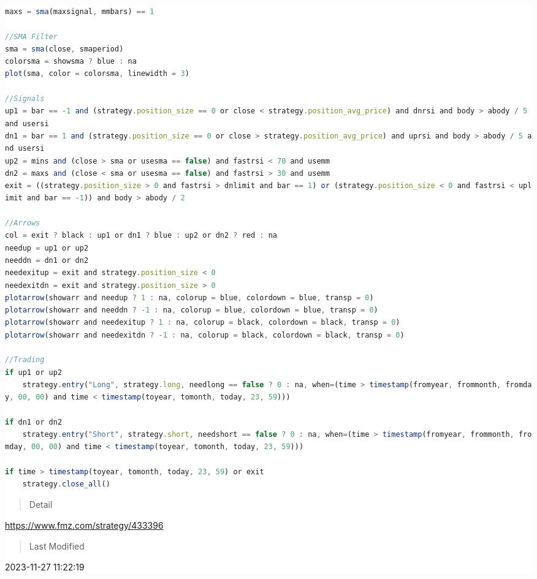 ``` javascript
maxs = sma(maxsignal, mmbars) == 1

//SMA Filter
sma = sma(close, smaperiod)
colorsma = showsma ? blue : na
plot(sma, color = colorsma, linewidth = 3)

//Signals
up1 = bar == -1 and (strategy.position_size == 0 or close < strategy.position_avg_price) and dnrsi and body > abody / 5 and usersi
dn1 = bar == 1 and (strategy.position_size == 0 or close > strategy.position_avg_price) and uprsi and body > abody / 5 and usersi
up2 = mins and (close > sma or usesma == false) and fastrsi < 70 and usemm
dn2 = maxs and (close < sma or usesma == false) and fastrsi > 30 and usemm 
exit = ((strategy.position_size > 0 and fastrsi > dnlimit and bar == 1) or (strategy.position_size < 0 and fastrsi < uplimit and bar == -1)) and body > abody / 2

//Arrows
col = exit ? black : up1 or dn1 ? blue : up2 or dn2 ? red : na
needup = up1 or up2
needdn = dn1 or dn2
needexitup = exit and strategy.position_size < 0
needexitdn = exit and strategy.position_size > 0
plotarrow(showarr and needup ? 1 : na, colorup = blue, colordown = blue, transp = 0)
plotarrow(showarr and needdn ? -1 : na, colorup = blue, colordown = blue, transp = 0)
plotarrow(showarr and needexitup ? 1 : na, colorup = black, colordown = black, transp = 0)
plotarrow(showarr and needexitdn ? -1 : na, colorup = black, colordown = black, transp = 0)

//Trading
if up1 or up2
    strategy.entry("Long", strategy.long, needlong == false ? 0 : na, when=(time > timestamp(fromyear, frommonth, fromday, 00, 00) and time < timestamp(toyear, tomonth, today, 23, 59)))

if dn1 or dn2
    strategy.entry("Short", strategy.short, needshort == false ? 0 : na, when=(time > timestamp(fromyear, frommonth, fromday, 00, 00) and time < timestamp(toyear, tomonth, today, 23, 59)))
    
if time > timestamp(toyear, tomonth, today, 23, 59) or exit
    strategy.close_all()
```

> Detail

https://www.fmz.com/strategy/433396

> Last Modified

2023-11-27 11:22:19
